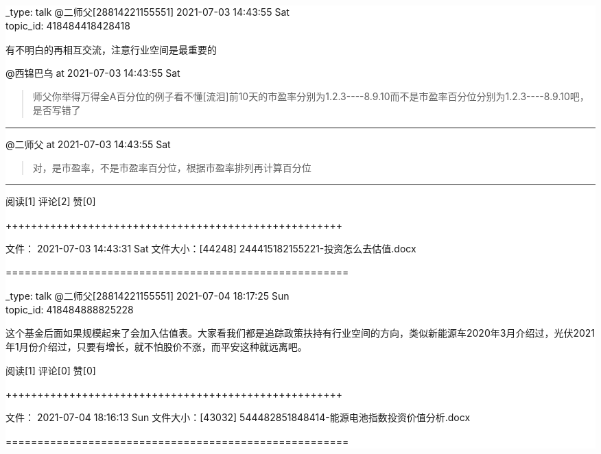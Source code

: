 




_type: talk
@二师父[28814221155551]
2021-07-03 14:43:55 Sat  
topic_id: 418484418428418

<e type="hashtag" hid="28511822521211" title="#聊一聊估值#" /> 有不明白的再相互交流，注意行业空间是最重要的

@西锦巴乌 at 2021-07-03 14:43:55 Sat

> 师父你举得万得全A百分位的例子看不懂[流泪]前10天的市盈率分别为1.2.3----8.9.10而不是市盈率百分位分别为1.2.3----8.9.10吧，是否写错了

----------

@二师父 at 2021-07-03 14:43:55 Sat

> 对，是市盈率，不是市盈率百分位，根据市盈率排列再计算百分位

----------



阅读[1]  评论[2]  赞[0] 

+++++++++++++++++++++++++++++++++++++++++++++++++++++

文件：
2021-07-03 14:43:31 Sat
文件大小：[44248]
244415182155221-投资怎么去估值.docx


======================================================






_type: talk
@二师父[28814221155551]
2021-07-04 18:17:25 Sun  
topic_id: 418484888825228

<e type="hashtag" hid="48411855811448" title="#关于新能源电池投资的分析#" /> 这个基金后面如果规模起来了会加入估值表。大家看我们都是追踪政策扶持有行业空间的方向，类似新能源车2020年3月介绍过，光伏2021年1月份介绍过，只要有增长，就不怕股价不涨，而平安这种就远离吧。



阅读[1]  评论[0]  赞[0] 

+++++++++++++++++++++++++++++++++++++++++++++++++++++

文件：
2021-07-04 18:16:13 Sun
文件大小：[43032]
544482851848414-能源电池指数投资价值分析.docx


======================================================

